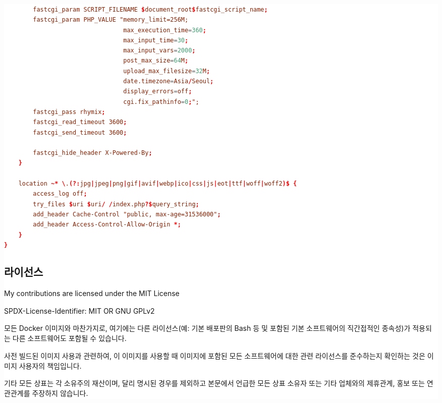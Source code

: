 ```default.conf
        fastcgi_param SCRIPT_FILENAME $document_root$fastcgi_script_name;
        fastcgi_param PHP_VALUE "memory_limit=256M;
                                 max_execution_time=360;
                                 max_input_time=30;
                                 max_input_vars=2000;
                                 post_max_size=64M;
                                 upload_max_filesize=32M;
                                 date.timezone=Asia/Seoul;
                                 display_errors=off;
                                 cgi.fix_pathinfo=0;";
        fastcgi_pass rhymix;
        fastcgi_read_timeout 3600;
        fastcgi_send_timeout 3600;

        fastcgi_hide_header X-Powered-By;
    }

    location ~* \.(?:jpg|jpeg|png|gif|avif|webp|ico|css|js|eot|ttf|woff|woff2)$ {
        access_log off;
        try_files $uri $uri/ /index.php?$query_string;
        add_header Cache-Control "public, max-age=31536000";
        add_header Access-Control-Allow-Origin *;
    }
}
```

## 라이선스

My contributions are licensed under the MIT License <br>

SPDX-License-Identifier: MIT OR GNU GPLv2

모든 Docker 이미지와 마찬가지로, 여기에는 다른 라이선스(예: 기본 배포판의 Bash 등 및 포함된 기본 소프트웨어의 직간접적인 종속성)가 적용되는 다른 소프트웨어도 포함될 수 있습니다.

사전 빌드된 이미지 사용과 관련하여, 이 이미지를 사용할 때 이미지에 포함된 모든 소프트웨어에 대한 관련 라이선스를 준수하는지 확인하는 것은 이미지 사용자의 책임입니다.

기타 모든 상표는 각 소유주의 재산이며, 달리 명시된 경우를 제외하고 본문에서 언급한 모든 상표 소유자 또는 기타 업체와의 제휴관계, 홍보 또는 연관관계를 주장하지 않습니다.
